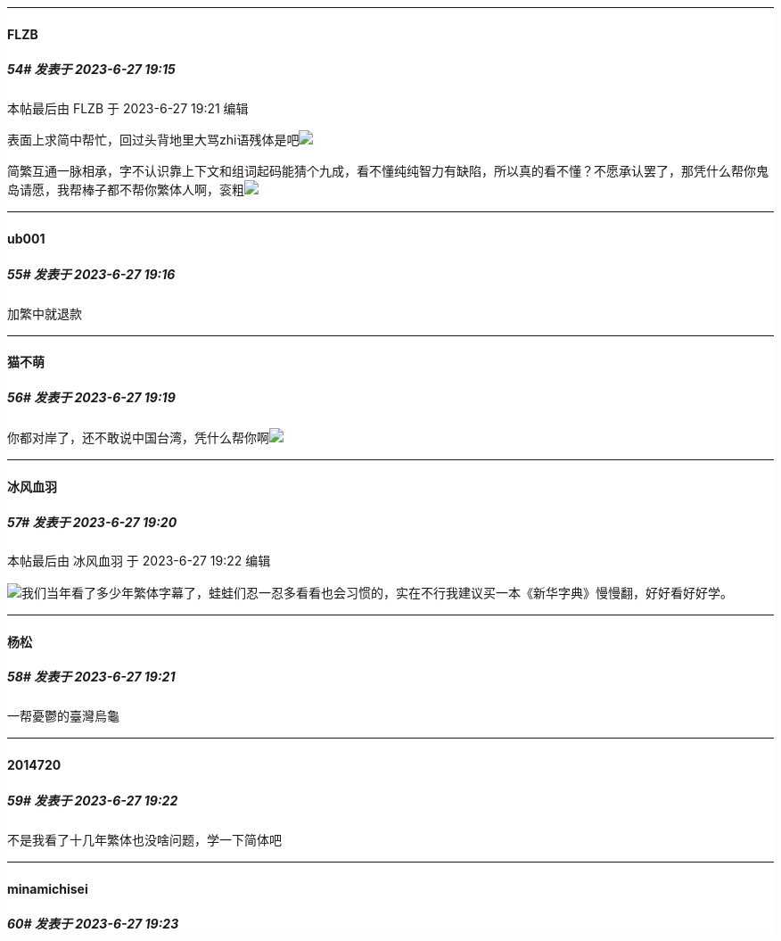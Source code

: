 *****

####  FLZB  
##### 54#       发表于 2023-6-27 19:15

 本帖最后由 FLZB 于 2023-6-27 19:21 编辑 

表面上求简中帮忙，回过头背地里大骂zhi语残体是吧<img src="https://static.saraba1st.com/image/smiley/face2017/049.png" referrerpolicy="no-referrer">

简繁互通一脉相承，字不认识靠上下文和组词起码能猜个九成，看不懂纯纯智力有缺陷，所以真的看不懂？不愿承认罢了，那凭什么帮你鬼岛请愿，我帮棒子都不帮你繁体人啊，衮粗<img src="https://static.saraba1st.com/image/smiley/face2017/067.png" referrerpolicy="no-referrer">

*****

####  ub001  
##### 55#       发表于 2023-6-27 19:16

加繁中就退款

*****

####  猫不萌  
##### 56#       发表于 2023-6-27 19:19

你都对岸了，还不敢说中国台湾，凭什么帮你啊<img src="https://static.saraba1st.com/image/smiley/face2017/065.png" referrerpolicy="no-referrer">

*****

####  冰风血羽  
##### 57#       发表于 2023-6-27 19:20

 本帖最后由 冰风血羽 于 2023-6-27 19:22 编辑 

<img src="https://static.saraba1st.com/image/smiley/face2017/049.png" referrerpolicy="no-referrer">我们当年看了多少年繁体字幕了，蛙蛙们忍一忍多看看也会习惯的，实在不行我建议买一本《新华字典》慢慢翻，好好看好好学。

*****

####  杨松  
##### 58#       发表于 2023-6-27 19:21

一帮憂鬱的臺灣烏龜

*****

####  2014720  
##### 59#       发表于 2023-6-27 19:22

不是我看了十几年繁体也没啥问题，学一下简体吧

*****

####  minamichisei  
##### 60#       发表于 2023-6-27 19:23
